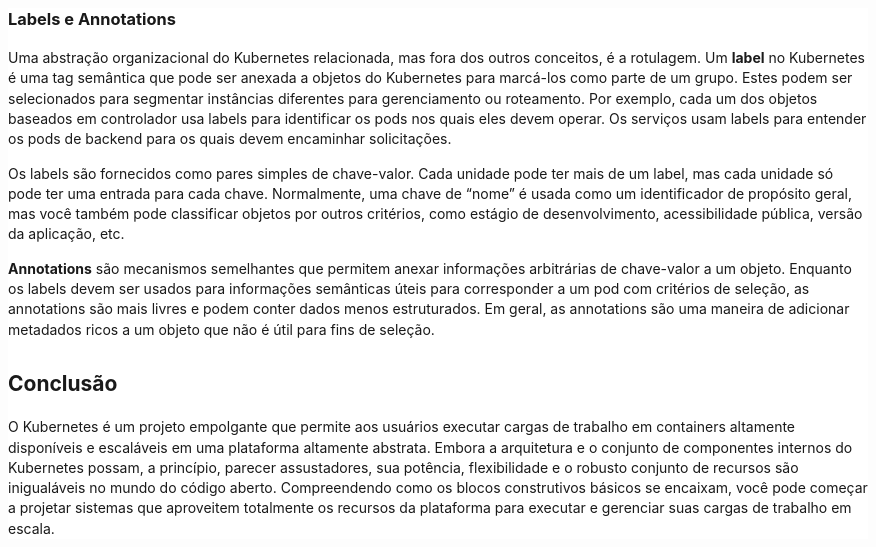 ### Labels e Annotations

Uma abstração organizacional do Kubernetes relacionada, mas fora dos outros conceitos, é a rotulagem. Um **label** no Kubernetes é uma tag semântica que pode ser anexada a objetos do Kubernetes para marcá-los como parte de um grupo. Estes podem ser selecionados para segmentar instâncias diferentes para gerenciamento ou roteamento. Por exemplo, cada um dos objetos baseados em controlador usa labels para identificar os pods nos quais eles devem operar. Os serviços usam labels para entender os pods de backend para os quais devem encaminhar solicitações.

Os labels são fornecidos como pares simples de chave-valor. Cada unidade pode ter mais de um label, mas cada unidade só pode ter uma entrada para cada chave. Normalmente, uma chave de “nome” é usada como um identificador de propósito geral, mas você também pode classificar objetos por outros critérios, como estágio de desenvolvimento, acessibilidade pública, versão da aplicação, etc.

**Annotations** são mecanismos semelhantes que permitem anexar informações arbitrárias de chave-valor a um objeto. Enquanto os labels devem ser usados para informações semânticas úteis para corresponder a um pod com critérios de seleção, as annotations são mais livres e podem conter dados menos estruturados. Em geral, as annotations são uma maneira de adicionar metadados ricos a um objeto que não é útil para fins de seleção.

## Conclusão

O Kubernetes é um projeto empolgante que permite aos usuários executar cargas de trabalho em containers altamente disponíveis e escaláveis em uma plataforma altamente abstrata. Embora a arquitetura e o conjunto de componentes internos do Kubernetes possam, a princípio, parecer assustadores, sua potência, flexibilidade e o robusto conjunto de recursos são inigualáveis no mundo do código aberto. Compreendendo como os blocos construtivos básicos se encaixam, você pode começar a projetar sistemas que aproveitem totalmente os recursos da plataforma para executar e gerenciar suas cargas de trabalho em escala.
